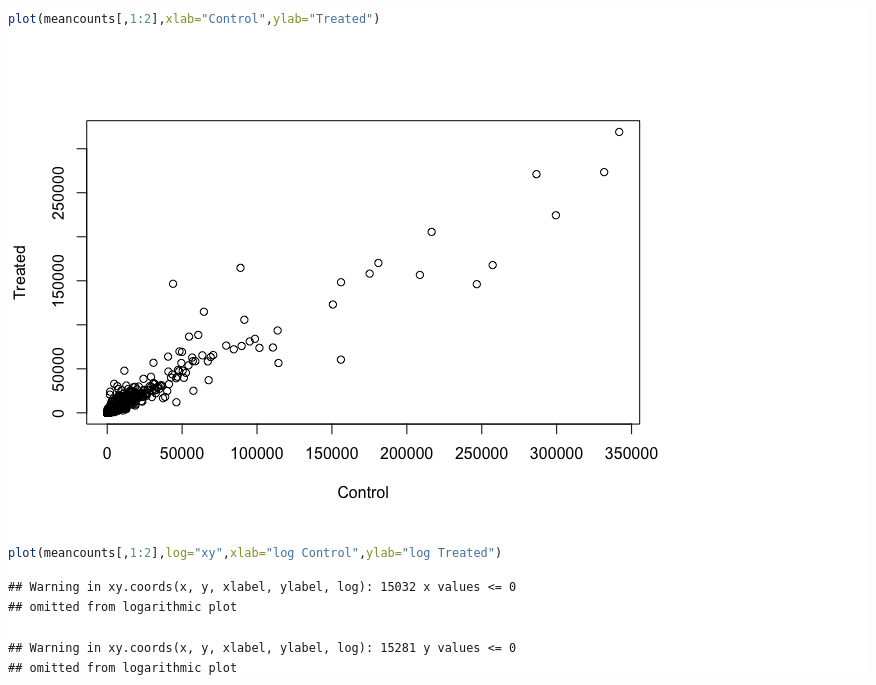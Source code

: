 ``` r
plot(meancounts[,1:2],xlab="Control",ylab="Treated")
```

![](class14_files/figure-gfm/unnamed-chunk-10-1.png)

``` r
plot(meancounts[,1:2],log="xy",xlab="log Control",ylab="log Treated")
```

    ## Warning in xy.coords(x, y, xlabel, ylabel, log): 15032 x values <= 0
    ## omitted from logarithmic plot

    ## Warning in xy.coords(x, y, xlabel, ylabel, log): 15281 y values <= 0
    ## omitted from logarithmic plot
